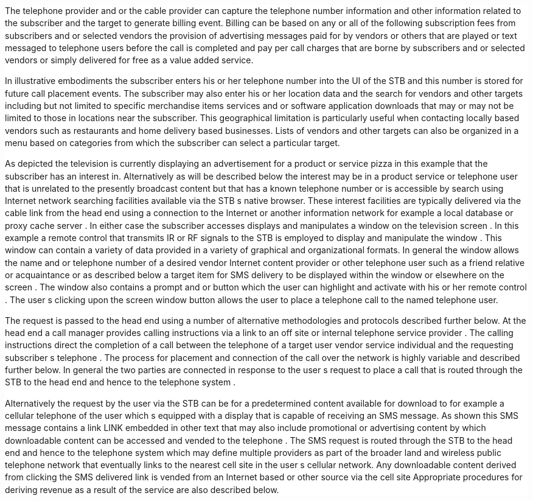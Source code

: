 The telephone provider and or the cable provider can capture the telephone number information and other information related to the subscriber and the target to generate billing event. Billing can be based on any or all of the following subscription fees from subscribers and or selected vendors the provision of advertising messages paid for by vendors or others that are played or text messaged to telephone users before the call is completed and pay per call charges that are borne by subscribers and or selected vendors or simply delivered for free as a value added service.

In illustrative embodiments the subscriber enters his or her telephone number into the UI of the STB and this number is stored for future call placement events. The subscriber may also enter his or her location data and the search for vendors and other targets including but not limited to specific merchandise items services and or software application downloads that may or may not be limited to those in locations near the subscriber. This geographical limitation is particularly useful when contacting locally based vendors such as restaurants and home delivery based businesses. Lists of vendors and other targets can also be organized in a menu based on categories from which the subscriber can select a particular target.

As depicted the television is currently displaying an advertisement for a product or service pizza in this example that the subscriber has an interest in. Alternatively as will be described below the interest may be in a product service or telephone user that is unrelated to the presently broadcast content but that has a known telephone number or is accessible by search using Internet network searching facilities available via the STB s native browser. These interest facilities are typically delivered via the cable link from the head end using a connection to the Internet or another information network for example a local database or proxy cache server . In either case the subscriber accesses displays and manipulates a window on the television screen . In this example a remote control that transmits IR or RF signals to the STB is employed to display and manipulate the window . This window can contain a variety of data provided in a variety of graphical and organizational formats. In general the window allows the name and or telephone number of a desired vendor Internet content provider or other telephone user such as a friend relative or acquaintance or as described below a target item for SMS delivery to be displayed within the window or elsewhere on the screen . The window also contains a prompt and or button which the user can highlight and activate with his or her remote control . The user s clicking upon the screen window button allows the user to place a telephone call to the named telephone user.

The request is passed to the head end using a number of alternative methodologies and protocols described further below. At the head end a call manager provides calling instructions via a link to an off site or internal telephone service provider . The calling instructions direct the completion of a call between the telephone of a target user vendor service individual and the requesting subscriber s telephone . The process for placement and connection of the call over the network is highly variable and described further below. In general the two parties are connected in response to the user s request to place a call that is routed through the STB to the head end and hence to the telephone system .

Alternatively the request by the user via the STB can be for a predetermined content available for download to for example a cellular telephone of the user which s equipped with a display that is capable of receiving an SMS message. As shown this SMS message contains a link LINK embedded in other text that may also include promotional or advertising content by which downloadable content can be accessed and vended to the telephone . The SMS request is routed through the STB to the head end and hence to the telephone system which may define multiple providers as part of the broader land and wireless public telephone network that eventually links to the nearest cell site in the user s cellular network. Any downloadable content derived from clicking the SMS delivered link is vended from an Internet based or other source via the cell site Appropriate procedures for deriving revenue as a result of the service are also described below.
